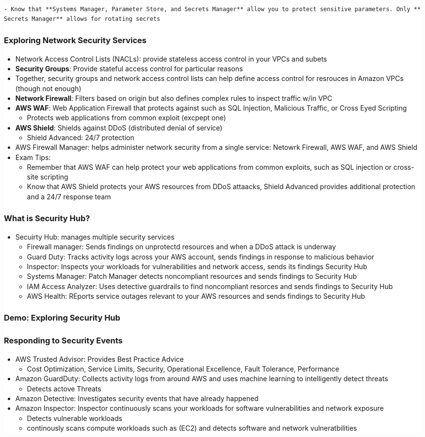 	- Know that **Systems Manager, Parameter Store, and Secrets Manager** allow you to protect sensitive parameters. Only **Secrets Manager** allows for rotating secrets

### Exploring Network Security Services
- Network Access Control Lists (NACLs): provide stateless access control in your VPCs and subets 
- **Security Groups**: Provide stateful access control for particular reasons
- Together, security groups and network access control lists can help define access control for resrouces in Amazon VPCs (though not enough)
- **Network Firewall**: Filters based on origin but also defines complex rules to inspect traffic w/in VPC
- **AWS WAF**: Web Application Firewall that protects against such as SQL Injection, Malicious Traffic, or Cross Eyed Scripting
	- Protects web applications from common exploit (excpept one)
- **AWS Shield**: Shields against DDoS (distributed denial of service)
	- Shield Advanced: 24/7 protection
- AWS Firewall Manager: helps administer network security from a single service: Netowrk Firewall, AWS WAF, and AWS Shield
- Exam Tips:
	- Remember that AWS WAF can help protect your web applications from common exploits, such as SQL injection or cross-site scripting
	- Know that AWS Shield protects your AWS resources from DDoS attaacks, Shield Advanced provides additional protection and a 24/7 response team

### What is Security Hub?
- Secuirty Hub: manages multiple security services
	- Firewall manager: Sends findings on unprotectd resources and when a DDoS attack is underway
	- Guard Duty: Tracks activity logs across your AWS account, sends findings in response to malicious behavior
	- Inspector: Inspects your workloads for vulnerabilities and network access, sends its findings Security Hub
	- Systems Manager: Patch Manager detects noncompliant resources and sends findings to Security Hub
	- IAM Access Analyzer: Uses detective guardrails to find noncompliant resorces and sends findings to Security Hub
	- AWS Health: REports service outages relevant to your AWS resources and sends findings to Security Hub

### Demo: Exploring Security Hub

### Responding to Security Events
- AWS Trusted Advisor: Provides Best Practice Advice
	- Cost Optimization, Service Limits, Security, Operational Excellence, Fault Tolerance, Performance
- Amazon GuardDuty: Collects activity logs from around AWS and uses machine learning to intelligently detect threats
	- Detects actove Threats
- Amazon Detective: Investigates security events that have already happened
- Amazon Inspector: Inspector continuously scans your workloads for software vulnerabilities and network exposure
	- Detects vulnerable workloads
	- continously scans compute workloads such as (EC2) and detects software and network vulneratbilities
